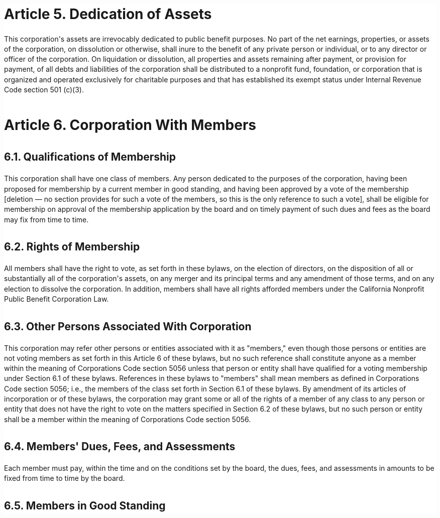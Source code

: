 
Article 5. Dedication of Assets
===============================

This corporation's assets are irrevocably dedicated to public benefit purposes. No part of the net earnings, properties, or assets of the corporation, on dissolution or otherwise, shall inure to the benefit of any private person or individual, or to any director or officer of the corporation. On liquidation or dissolution, all properties and assets remaining after payment, or provision for payment, of all debts and liabilities of the corporation shall be distributed to a nonprofit fund, foundation, or corporation that is organized and operated exclusively for charitable purposes and that has established its exempt status under Internal Revenue Code section 501 (c)(3).


Article 6. Corporation With Members
===================================

6.1. Qualifications of Membership
---------------------------------

This corporation shall have one class of members. Any person dedicated to the purposes of the corporation, having been proposed for membership by a current member in good standing, and having been approved by a vote of the membership [deletion — no section provides for such a vote of the members, so this is the only reference to such a vote], shall be eligible for membership on approval of the membership application by the board and on timely payment of such dues and fees as the board may fix from time to time.

6.2. Rights of Membership
-------------------------

All members shall have the right to vote, as set forth in these bylaws, on the election of directors, on the disposition of all or substantially all of the corporation's assets, on any merger and its principal terms and any amendment of those terms, and on any election to dissolve the corporation. In addition, members shall have all rights afforded members under the California Nonprofit Public Benefit Corporation Law.

6.3. Other Persons Associated With Corporation
----------------------------------------------

This corporation may refer other persons or entities associated with it as "members," even though those persons or entities are not voting members as set forth in this Article 6 of these bylaws, but no such reference shall constitute anyone as a member within the meaning of Corporations Code section 5056 unless that person or entity shall have qualified for a voting membership under Section 6.1 of these bylaws. References in these bylaws to "members" shall mean members as defined in Corporations Code section 5056; i.e., the members of the class set forth in Section 6.1 of these bylaws. By amendment of its articles of incorporation or of these bylaws, the corporation may grant some or all of the rights of a member of any class to any person or entity that does not have the right to vote on the matters specified in Section 6.2 of these bylaws, but no such person or entity shall be a member within the meaning of Corporations Code section 5056.

6.4. Members' Dues, Fees, and Assessments
-----------------------------------------

Each member must pay, within the time and on the conditions set by the board, the dues, fees, and assessments in amounts to be fixed from time to time by the board.

6.5. Members in Good Standing
-----------------------------

